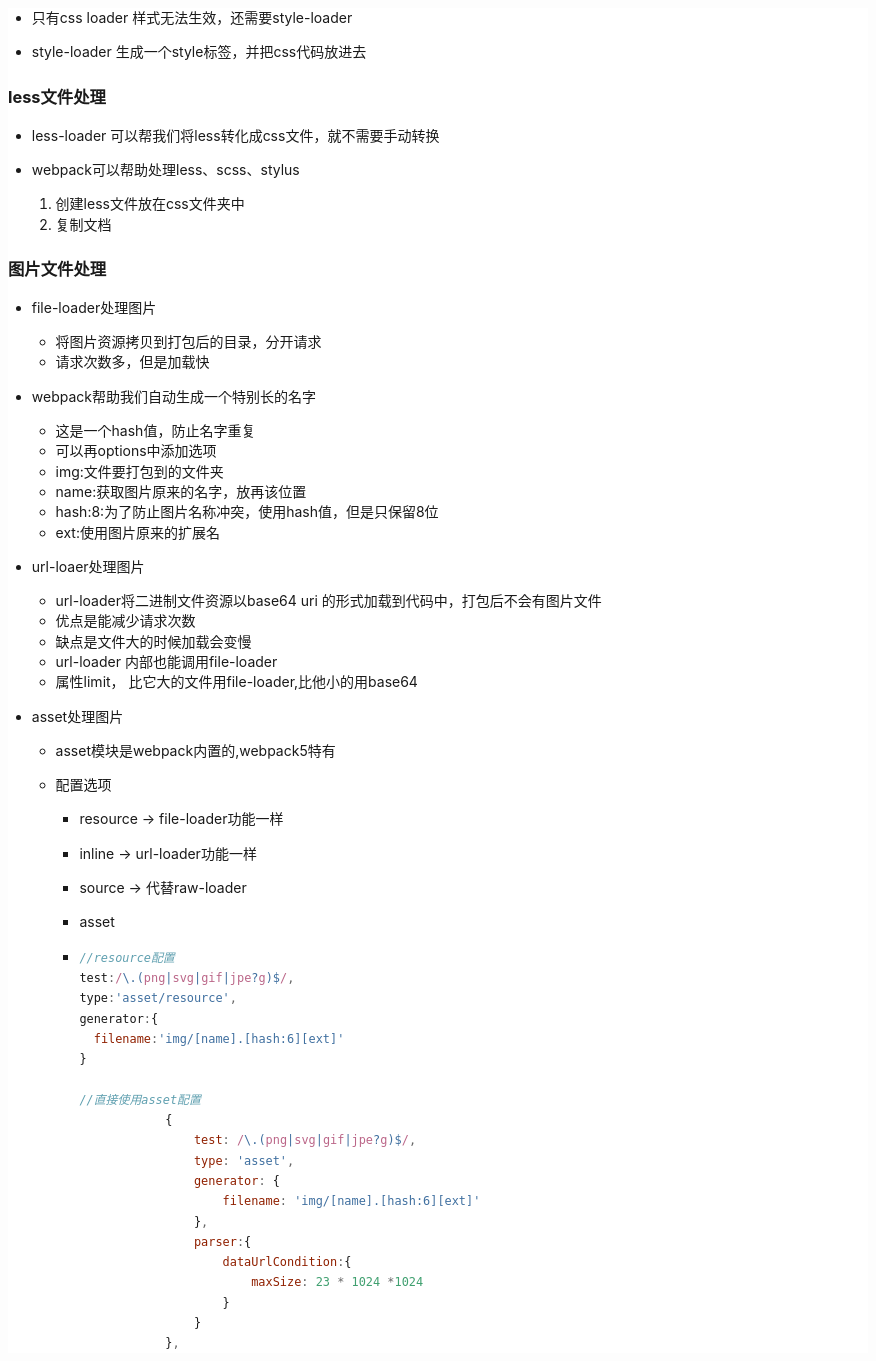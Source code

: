 * 只有css loader 样式无法生效，还需要style-loader

* style-loader 生成一个style标签，并把css代码放进去

### less文件处理

* less-loader 可以帮我们将less转化成css文件，就不需要手动转换

* webpack可以帮助处理less、scss、stylus
  1. 创建less文件放在css文件夹中
  2. 复制文档

### 图片文件处理

* file-loader处理图片
  * 将图片资源拷贝到打包后的目录，分开请求
  * 请求次数多，但是加载快

* webpack帮助我们自动生成一个特别长的名字

  * 这是一个hash值，防止名字重复
  * 可以再options中添加选项
  * img:文件要打包到的文件夹
  * name:获取图片原来的名字，放再该位置
  * hash:8:为了防止图片名称冲突，使用hash值，但是只保留8位
  * ext:使用图片原来的扩展名

* url-loaer处理图片

  * url-loader将二进制文件资源以base64 uri 的形式加载到代码中，打包后不会有图片文件
  * 优点是能减少请求次数
  * 缺点是文件大的时候加载会变慢
  * url-loader 内部也能调用file-loader
  * 属性limit， 比它大的文件用file-loader,比他小的用base64

* asset处理图片

  * asset模块是webpack内置的,webpack5特有

  * 配置选项

    * resource -> file-loader功能一样

    * inline -> url-loader功能一样

    * source -> 代替raw-loader

    * asset

    * ```javascript
      //resource配置
      test:/\.(png|svg|gif|jpe?g)$/,
      type:'asset/resource',
      generator:{
      	filename:'img/[name].[hash:6][ext]'
      }
      
      //直接使用asset配置
                  {
                      test: /\.(png|svg|gif|jpe?g)$/,
                      type: 'asset',
                      generator: {
                          filename: 'img/[name].[hash:6][ext]'
                      },
                      parser:{
                          dataUrlCondition:{
                              maxSize: 23 * 1024 *1024
                          }
                      }
                  },
      ```